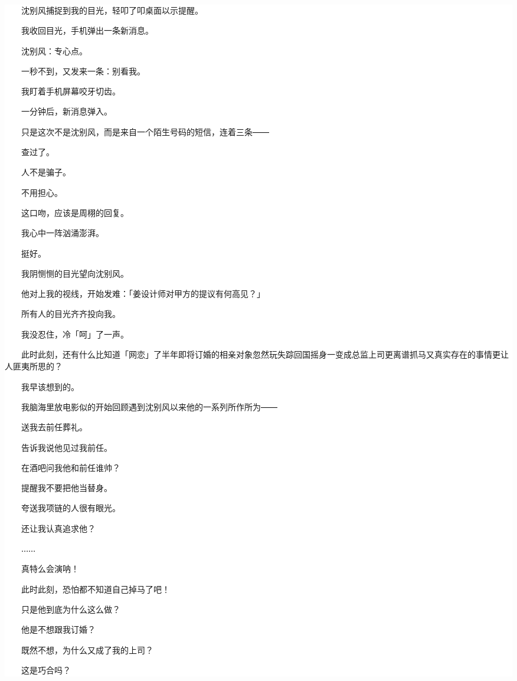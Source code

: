 &emsp;&emsp;沈别风捕捉到我的目光，轻叩了叩桌面以示提醒。  
  
&emsp;&emsp;我收回目光，手机弹出一条新消息。  
  
&emsp;&emsp;沈别风：专心点。  
  
&emsp;&emsp;一秒不到，又发来一条：别看我。  
  
&emsp;&emsp;我盯着手机屏幕咬牙切齿。  
  
&emsp;&emsp;一分钟后，新消息弹入。  
  
&emsp;&emsp;只是这次不是沈别风，而是来自一个陌生号码的短信，连着三条——  
  
&emsp;&emsp;查过了。  
  
&emsp;&emsp;人不是骗子。  
  
&emsp;&emsp;不用担心。  
  
&emsp;&emsp;这口吻，应该是周栩的回复。  
  
&emsp;&emsp;我心中一阵汹涌澎湃。  
  
&emsp;&emsp;挺好。  
  
&emsp;&emsp;我阴恻恻的目光望向沈别风。  
  
&emsp;&emsp;他对上我的视线，开始发难：「姜设计师对甲方的提议有何高见？」  
  
&emsp;&emsp;所有人的目光齐齐投向我。  
  
&emsp;&emsp;我没忍住，冷「呵」了一声。  
  
&emsp;&emsp;此时此刻，还有什么比知道「网恋」了半年即将订婚的相亲对象忽然玩失踪回国摇身一变成总监上司更离谱抓马又真实存在的事情更让人匪夷所思的？  
  
&emsp;&emsp;我早该想到的。  
  
&emsp;&emsp;我脑海里放电影似的开始回顾遇到沈别风以来他的一系列所作所为——  
  
&emsp;&emsp;送我去前任葬礼。  
  
&emsp;&emsp;告诉我说他见过我前任。  
  
&emsp;&emsp;在酒吧问我他和前任谁帅？  
  
&emsp;&emsp;提醒我不要把他当替身。  
  
&emsp;&emsp;夸送我项链的人很有眼光。  
  
&emsp;&emsp;还让我认真追求他？  
  
&emsp;&emsp;……  
  
&emsp;&emsp;真特么会演呐！  
  
&emsp;&emsp;此时此刻，恐怕都不知道自己掉马了吧！  
  
&emsp;&emsp;只是他到底为什么这么做？  
  
&emsp;&emsp;他是不想跟我订婚？  
  
&emsp;&emsp;既然不想，为什么又成了我的上司？  
  
&emsp;&emsp;这是巧合吗？  
  